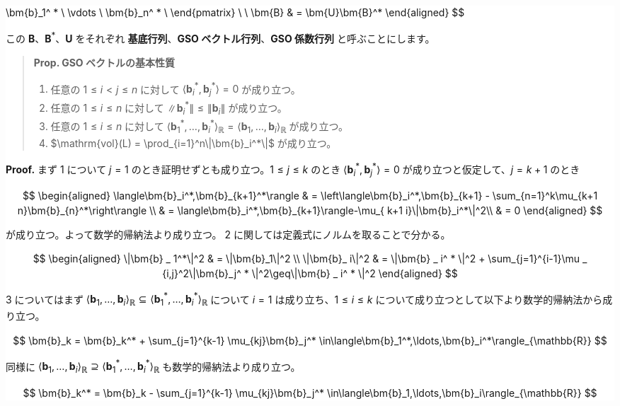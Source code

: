 \bm{b}_1^ * \\
\vdots \\
\bm{b}_n^ * \\
\end{pmatrix} \\
\\
\bm{B} & = \bm{U}\bm{B}^*
\end{aligned}
$$

この $\bm{B}$、$\bm{B}^*$、$\bm{U}$ をそれぞれ **基底行列**、**GSO ベクトル行列**、**GSO 係数行列** と呼ぶことにします。

> **Prop. GSO ベクトルの基本性質**
> 1. 任意の $1\leq i<j\leq n$ に対して $\langle\bm{b}_i^*, \bm{b}_j^*\rangle = 0$ が成り立つ。
> 2. 任意の $1\leq i\leq n$ に対して $\|\bm{b}_i^*\|\leq\|\bm{b}_i\|$ が成り立つ。
> 3. 任意の $1\leq i\leq n$ に対して $\langle\bm{b}_1^* ,\ldots,\bm{b}_i^*\rangle_{\mathbb{R}} = \langle\bm{b}_1,\ldots,\bm{b}_i\rangle_{\mathbb{R}}$ が成り立つ。
> 4. $\mathrm{vol}(L) = \prod_{i=1}^n\|\bm{b}_i^*\|$ が成り立つ。

**Proof.**
まず 1 について $j = 1$ のとき証明せずとも成り立つ。$1\leq j\leq k$ のとき $\langle\bm{b}_i^*, \bm{b}_j^*\rangle = 0$ が成り立つと仮定して、$j = k+1$ のとき

$$
\begin{aligned}
  \langle\bm{b}_i^*,\bm{b}_{k+1}^*\rangle &
  = \left\langle\bm{b}_i^*,\bm{b}_{k+1} - \sum_{n=1}^k\mu_{k+1 n}\bm{b}_{n}^*\right\rangle \\
  & = \langle\bm{b}_i^*,\bm{b}_{k+1}\rangle-\mu_{
  k+1 i}\|\bm{b}_i^*\|^2\\
  & = 0
\end{aligned}
$$

が成り立つ。よって数学的帰納法より成り立つ。
2 に関しては定義式にノルムを取ることで分かる。

$$
\begin{aligned}
  \|\bm{b} _ 1^*\|^2 & = \|\bm{b}_1\|^2 \\
  \|\bm{b}_ i\|^2 & = \|\bm{b} _ i^ * \|^2 + \sum_{j=1}^{i-1}\mu _ {i,j}^2\|\bm{b}_j^ * \|^2\geq\|\bm{b} _ i^ * \|^2
\end{aligned}
$$

3 についてはまず $\langle\bm{b}_1,\ldots,\bm{b}_i\rangle_{\mathbb{R}}\subseteq\langle\bm{b}_1^*,\ldots,\bm{b}_i^*\rangle_{\mathbb{R}}$ について $i = 1$ は成り立ち、$1\leq i\leq k$ について成り立つとして以下より数学的帰納法から成り立つ。

$$
\bm{b}_k = \bm{b}_k^* + \sum_{j=1}^{k-1} \mu_{kj}\bm{b}_j^* \in\langle\bm{b}_1^*,\ldots,\bm{b}_i^*\rangle_{\mathbb{R}}
$$

同様に $\langle\bm{b}_1,\ldots,\bm{b}_i\rangle_{\mathbb{R}}\supseteq\langle\bm{b}_1^*,\ldots,\bm{b}_i^*\rangle_{\mathbb{R}}$ も数学的帰納法より成り立つ。

$$
\bm{b}_k^* = \bm{b}_k - \sum_{j=1}^{k-1} \mu_{kj}\bm{b}_j^* \in\langle\bm{b}_1,\ldots,\bm{b}_i\rangle_{\mathbb{R}}
$$

